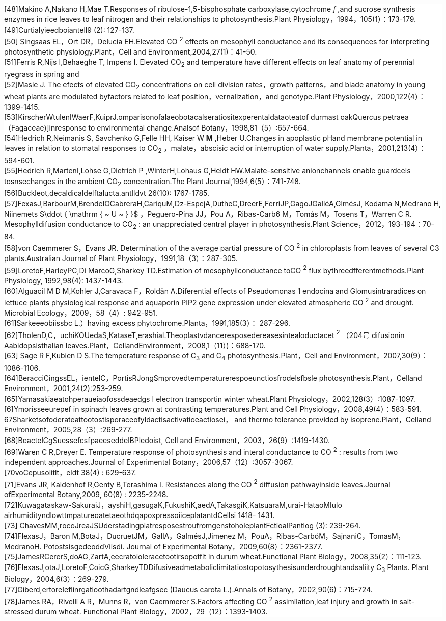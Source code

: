 [48]Makino A,Nakano H,Mae T.Responses of ribulose-1,5-bisphosphate carboxylase,cytochrome $f$ ,and sucrose synthesis enzymes in rice leaves to leaf nitrogen and their relationships to photosynthesis.Plant Physiology，1994，105(1）：173-179.   
[49]Curtialyieedboiantell9 (2): 127-137.   
[50] Singsaas EL，Ort DR，Delucia EH.Elevated CO $^ 2$ effects on mesophyll conductance and its consequences for interpreting photosynthetic physiology.Plant，Cell and Environment,2004,27(1)：41-50.   
[51]Ferris R,Nijs I,Behaeghe T, Impens I. Elevated $\mathrm { C O } _ { 2 }$ and temperature have different effects on leaf anatomy of perennial ryegrass in spring and   
[52]Masle J. The efects of elevated $\mathrm { C O } _ { 2 }$ concentrations on cell division rates，growth patterns，and blade anatomy in young wheat plants are modulated byfactors related to leaf position，vernalization，and genotype.Plant Physiology，2000,122(4）：1399-1415.   
[53]KirscherWtulenIWaerF,KuiprJ.omparisonofalaeobotacalseratiositexperentaldataoteatof durmast oakQuercus petraea（Fagaceae)]inresponse to environmental change.Analsof Botany，1998,81（5）:657-664.   
[54]Hedrich R,Neimanis S, Savchenko G,Felle HH, Kaiser W $\mathbf { M }$ ,Heber U.Changes in apoplastic pHand membrane potential in leaves in relation to stomatal responses to $\mathrm { C O } _ { 2 }$ ，malate，abscisic acid or interruption of water supply.Planta，2001,213(4）：594-601.   
[55]Hedrich R,MartenI,Lohse G,Dietrich $\mathrm { P }$ ,WinterH,Lohaus G,Heldt HW.Malate-sensitive anionchannels enable guardcels tosnsechanges in the ambient $\mathrm { C O } _ { 2 }$ concentration.The Plant Journal,1994,6(5）：741-748.   
[56]Buckleot,decaldicaldelftalucta.antlldvt 26(10): 1767-1785.   
[57]FexasJ,BarbourM,BrendelOCabreraH,CariquM,Dz-EspejA,DutheC,DreerE,FerriJP,GagoJGalléA,GlmésJ, Kodama N,Medrano H, Niinemets $\ddot { \mathrm { ~ U ~ } }$ ，Peguero-Pina JJ，Pou A，Ribas-Carb6 M，Tomás M，Tosens T，Warren C R. Mesophylldifusion conductance to $\mathrm { C O } _ { 2 }$ : an unappreciated central player in photosynthesis.Plant Science，2012，193-194：70-84.   
[58]von Caemmerer S，Evans JR. Determination of the average partial pressure of CO $^ 2$ in chloroplasts from leaves of several C3 plants.Australian Journal of Plant Physiology，1991,18（3）：287-305.   
[59]LoretoF,HarleyPC,Di MarcoG,Sharkey TD.Estimation of mesophyllconductance toCO $^ 2$ flux bythreedfferentmethods.Plant Physiology, 1992,98(4): 1437-1443.   
[60]Alguacil M D M,Kohler J,Caravaca F，Roldän A.Diferential effects of Pseudomonas 1 endocina and Glomusintraradices on lettuce plants physiological response and aquaporin PIP2 gene expression under elevated atmospheric CO $^ 2$ and drought. Microbial Ecology，2009，58（4）: 942-951.   
[61]Sarkeeeobiissbc L.）having excess phytochrome.Planta，1991,185(3）： 287-296.   
[62]TholenD,C，uchiKOUedaS,KataseT,erashiaI.Theoplastvdanceresposedereasesintealoductacet $^ 2$ （204号 difusionin Aabidopsisthalian leaves.Plant，CellandEnvironment，2008,1（11）)：688-170.   
[63] Sage R F,Kubien D S.The temperature response of $\mathrm { C } _ { 3 }$ and $\mathrm { C } _ { 4 }$ photosynthesis.Plant，Cell and Environment，2007,30(9）：1086-1106.   
[64]BeracciCingssEL，ientelC，PortisRJongSmprovedtemperaturerespoeunctiosfrodelsfbsle photosynthesis.Plant，Celland Environment，2001,24(2):253-259.   
[65]Yamasakiaeatohperaueiaofossdeaedgs I electron transportin winter wheat.Plant Physiology，2002,128(3）:1087-1097.   
[6]Ymorisseeurepef in spinach leaves grown at contrasting temperatures.Plant and Cell Physiology，2O08,49(4）：583-591.   
67Sharketsofoderateattootostisporaceofyldactisactivatioeactiosei， and thermo tolerance provided by isoprene.Plant，Celland Environment，2005,28（3）:269-277.   
[68]BeactelCgSuessefcsfpaeeseddelBPledoist, Cell and Environment，2003，26(9）:1419-1430.   
[69]Waren C R,Dreyer E. Temperature response of photosynthesis and interal conductance to CO $^ 2$ : results from two independent approaches.Journal of Experimental Botany，2006,57（12）:3057-3067.   
[70voCepusolitlt，eldt 38(4) : 629-637.   
[71]Evans JR, Kaldenhof R,Genty B,Terashima I. Resistances along the CO $^ 2$ diffusion pathwayinside leaves.Journal ofExperimental Botany,2009, 60(8) : 2235-2248.   
[72]Kuwagataskaw-SakuraiJ，ayshiH,gasugaK,FukushiK,aedA,TakasgiK,KatsuaraM,urai-HataoMIulo airhumidityndlowttmpatureoatetaeothdqapoxpressoiiceplatantdCellsi 1418- 1431.   
[73] ChavesMM,rocoJreaJSUderstadingplatresposestroufromgenstoholeplantFctioalPantlog (3): 239-264.   
[74]FlexasJ，Baron M,BotaJ，DucruetJM，GallA，GalmésJ,Jimenez M，PouA，Ribas-CarbóM，SajnaniC，TomasM，MedranoH. PotostsisgedeoddViisdi. Journal of Experimental Botany，2009,60(8）：2361-2377.   
[75]JamesRCererS,doAG,ZartA,eecratoioleracetootirsopotflt in durum wheat.Functional Plant Biology，2008,35(2）：111-123.   
[76]FlexasJ,otaJ,LoretoF,CoicG,SharkeyTDDifusiveadmetaboliclimitatiostopotosythesisunderdroughtandsaliity $\mathrm { C } _ { 3 }$ Plants. Plant Biology，2004,6(3）：269-279.   
[77]Giberd,ertoreIeflinrgatioothadartgndleafgsec (Daucus carota L.).Annals of Botany，2002,90(6)：715-724.   
[78]James RA，Rivelli A R，Munns R，von Caemmerer S.Factors affecting CO $^ 2$ assimilation,leaf injury and growth in salt-stressed durum wheat. Functional Plant Biology，2002，29（12）：1393-1403.   